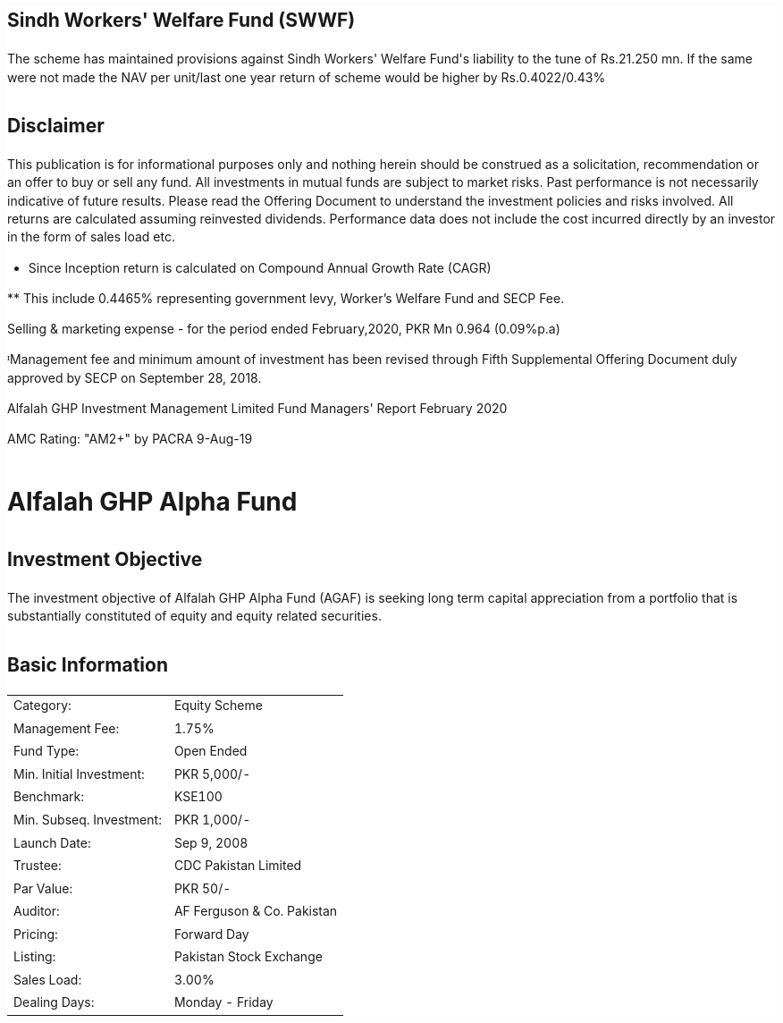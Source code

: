 ## Sindh Workers' Welfare Fund (SWWF)

The scheme has maintained provisions against Sindh Workers' Welfare Fund's liability to the tune of Rs.21.250 mn. If the same were not made the NAV per unit/last one year return of scheme would be higher by Rs.0.4022/0.43%

## Disclaimer

This publication is for informational purposes only and nothing herein should be construed as a solicitation, recommendation or an offer to buy or sell any fund. All investments in mutual funds are subject to market risks. Past performance is not necessarily indicative of future results. Please read the Offering Document to understand the investment policies and risks involved. All returns are calculated assuming reinvested dividends. Performance data does not include the cost incurred directly by an investor in the form of sales load etc.

- Since Inception return is calculated on Compound Annual Growth Rate (CAGR)

\*\* This include 0.4465% representing government levy, Worker’s Welfare Fund and SECP Fee.

Selling & marketing expense - for the period ended February,2020, PKR Mn 0.964 (0.09%p.a)

ᶦManagement fee and minimum amount of investment has been revised through Fifth Supplemental Offering Document duly approved by SECP on September 28, 2018.

Alfalah GHP Investment Management Limited Fund Managers' Report February 2020

AMC Rating: "AM2+" by PACRA 9-Aug-19

# Alfalah GHP Alpha Fund

## Investment Objective

The investment objective of Alfalah GHP Alpha Fund (AGAF) is seeking long term capital appreciation from a portfolio that is substantially constituted of equity and equity related securities.

## Basic Information

|                          |                            |
| ------------------------ | -------------------------- |
| Category:                | Equity Scheme              |
| Management Fee:          | 1.75%                      |
| Fund Type:               | Open Ended                 |
| Min. Initial Investment: | PKR 5,000/-                |
| Benchmark:               | KSE100                     |
| Min. Subseq. Investment: | PKR 1,000/-                |
| Launch Date:             | Sep 9, 2008                |
| Trustee:                 | CDC Pakistan Limited       |
| Par Value:               | PKR 50/-                   |
| Auditor:                 | AF Ferguson & Co. Pakistan |
| Pricing:                 | Forward Day                |
| Listing:                 | Pakistan Stock Exchange    |
| Sales Load:              | 3.00%                      |
| Dealing Days:            | Monday - Friday            |